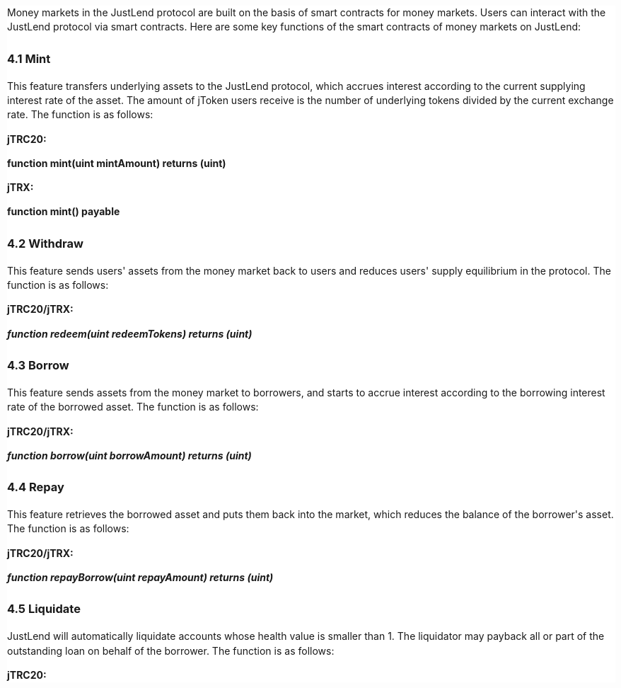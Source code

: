 Money markets in the JustLend protocol are built on the basis of smart contracts for money markets. Users can interact with the JustLend protocol via smart contracts. Here are some key functions of the smart contracts of money markets on JustLend:

### 4.1 Mint <a href="#_t7mqmijhu55n" id="_t7mqmijhu55n"></a>

This feature transfers underlying assets to the JustLend protocol, which accrues interest according to the current supplying interest rate of the asset. The amount of jToken users receive is the number of underlying tokens divided by the current exchange rate. The function is as follows:

**jTRC20:**

**function mint(uint mintAmount) returns (uint)**

**jTRX:**

**function mint() payable**

### 4.2 Withdraw <a href="#_xko6hb4xudh9" id="_xko6hb4xudh9"></a>

This feature sends users' assets from the money market back to users and reduces users' supply equilibrium in the protocol. The function is as follows:

**jTRC20/jTRX:**

_**function redeem(uint redeemTokens) returns (uint)**_

### 4.3 Borrow <a href="#_ysbvwochtgth" id="_ysbvwochtgth"></a>

This feature sends assets from the money market to borrowers, and starts to accrue interest according to the borrowing interest rate of the borrowed asset. The function is as follows:

**jTRC20/jTRX:**

_**function borrow(uint borrowAmount) returns (uint)**_

### 4.4 Repay <a href="#_g9oypijdtcus" id="_g9oypijdtcus"></a>

This feature retrieves the borrowed asset and puts them back into the market, which reduces the balance of the borrower's asset. The function is as follows:

**jTRC20/jTRX:**

_**function repayBorrow(uint repayAmount) returns (uint)**_

### 4.5 Liquidate <a href="#_hnsb1e31xwd4" id="_hnsb1e31xwd4"></a>

JustLend will automatically liquidate accounts whose health value is smaller than 1. The liquidator may payback all or part of the outstanding loan on behalf of the borrower. The function is as follows:

**jTRC20:**

